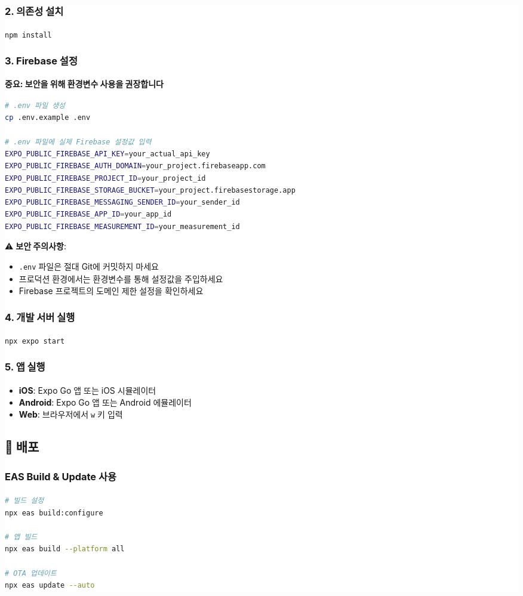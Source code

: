 ### 2. 의존성 설치

```bash
npm install
```

### 3. Firebase 설정

**중요: 보안을 위해 환경변수 사용을 권장합니다**

```bash
# .env 파일 생성
cp .env.example .env

# .env 파일에 실제 Firebase 설정값 입력
EXPO_PUBLIC_FIREBASE_API_KEY=your_actual_api_key
EXPO_PUBLIC_FIREBASE_AUTH_DOMAIN=your_project.firebaseapp.com
EXPO_PUBLIC_FIREBASE_PROJECT_ID=your_project_id
EXPO_PUBLIC_FIREBASE_STORAGE_BUCKET=your_project.firebasestorage.app
EXPO_PUBLIC_FIREBASE_MESSAGING_SENDER_ID=your_sender_id
EXPO_PUBLIC_FIREBASE_APP_ID=your_app_id
EXPO_PUBLIC_FIREBASE_MEASUREMENT_ID=your_measurement_id
```

⚠️ **보안 주의사항**: 
- `.env` 파일은 절대 Git에 커밋하지 마세요
- 프로덕션 환경에서는 환경변수를 통해 설정값을 주입하세요
- Firebase 프로젝트의 도메인 제한 설정을 확인하세요

### 4. 개발 서버 실행

```bash
npx expo start
```

### 5. 앱 실행

- **iOS**: Expo Go 앱 또는 iOS 시뮬레이터
- **Android**: Expo Go 앱 또는 Android 에뮬레이터
- **Web**: 브라우저에서 `w` 키 입력

## 🚀 배포

### EAS Build & Update 사용

```bash
# 빌드 설정
npx eas build:configure

# 앱 빌드
npx eas build --platform all

# OTA 업데이트
npx eas update --auto
```
